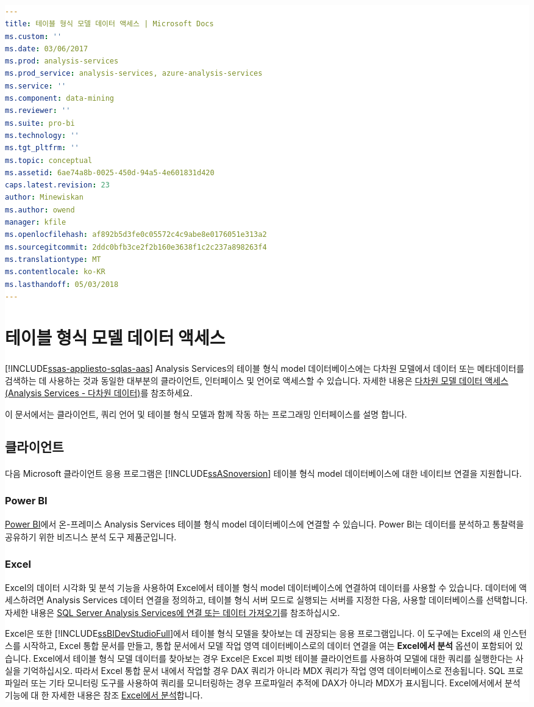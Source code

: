 ```yaml
---
title: 테이블 형식 모델 데이터 액세스 | Microsoft Docs
ms.custom: ''
ms.date: 03/06/2017
ms.prod: analysis-services
ms.prod_service: analysis-services, azure-analysis-services
ms.service: ''
ms.component: data-mining
ms.reviewer: ''
ms.suite: pro-bi
ms.technology: ''
ms.tgt_pltfrm: ''
ms.topic: conceptual
ms.assetid: 6ae74a8b-0025-450d-94a5-4e601831d420
caps.latest.revision: 23
author: Minewiskan
ms.author: owend
manager: kfile
ms.openlocfilehash: af892b5d3fe0c05572c4c9abe8e0176051e313a2
ms.sourcegitcommit: 2ddc0bfb3ce2f2b160e3638f1c2c237a898263f4
ms.translationtype: MT
ms.contentlocale: ko-KR
ms.lasthandoff: 05/03/2018
---
```

# <a name="tabular-model-data-access"></a>테이블 형식 모델 데이터 액세스
[!INCLUDE[ssas-appliesto-sqlas-aas](../../includes/ssas-appliesto-sqlas-aas.md)]
  Analysis Services의 테이블 형식 model 데이터베이스에는 다차원 모델에서 데이터 또는 메타데이터를 검색하는 데 사용하는 것과 동일한 대부분의 클라이언트, 인터페이스 및 언어로 액세스할 수 있습니다. 자세한 내용은 [다차원 모델 데이터 액세스&#40;Analysis Services - 다차원 데이터&#41;](../../analysis-services/multidimensional-models/mdx/multidimensional-model-data-access-analysis-services-multidimensional-data.md)를 참조하세요.  
  
 이 문서에서는 클라이언트, 쿼리 언어 및 테이블 형식 모델과 함께 작동 하는 프로그래밍 인터페이스를 설명 합니다.  
  
## <a name="clients"></a>클라이언트  
 다음 Microsoft 클라이언트 응용 프로그램은 [!INCLUDE[ssASnoversion](../../includes/ssasnoversion-md.md)] 테이블 형식 model 데이터베이스에 대한 네이티브 연결을 지원합니다.  
  
### <a name="power-bi"></a>Power BI
[Power BI](https://powerbi.microsoft.com/)에서 온-프레미스 Analysis Services 테이블 형식 model 데이터베이스에 연결할 수 있습니다. Power BI는 데이터를 분석하고 통찰력을 공유하기 위한 비즈니스 분석 도구 제품군입니다. 

### <a name="excel"></a>Excel  
 Excel의 데이터 시각화 및 분석 기능을 사용하여 Excel에서 테이블 형식 model 데이터베이스에 연결하여 데이터를 사용할 수 있습니다. 데이터에 액세스하려면 Analysis Services 데이터 연결을 정의하고, 테이블 형식 서버 모드로 실행되는 서버를 지정한 다음, 사용할 데이터베이스를 선택합니다. 자세한 내용은 [SQL Server Analysis Services에 연결 또는 데이터 가져오기](http://go.microsoft.com/fwlink/?linkID=215150)를 참조하십시오.  
  
 Excel은 또한 [!INCLUDE[ssBIDevStudioFull](../../includes/ssbidevstudiofull-md.md)]에서 테이블 형식 모델을 찾아보는 데 권장되는 응용 프로그램입니다. 이 도구에는 Excel의 새 인스턴스를 시작하고, Excel 통합 문서를 만들고, 통합 문서에서 모델 작업 영역 데이터베이스로의 데이터 연결을 여는 **Excel에서 분석** 옵션이 포함되어 있습니다. Excel에서 테이블 형식 모델 데이터를 찾아보는 경우 Excel은 Excel 피벗 테이블 클라이언트를 사용하여 모델에 대한 쿼리를 실행한다는 사실을 기억하십시오. 따라서 Excel 통합 문서 내에서 작업할 경우 DAX 쿼리가 아니라 MDX 쿼리가 작업 영역 데이터베이스로 전송됩니다. SQL 프로파일러 또는 기타 모니터링 도구를 사용하여 쿼리를 모니터링하는 경우 프로파일러 추적에 DAX가 아니라 MDX가 표시됩니다. Excel에서에서 분석 기능에 대 한 자세한 내용은 참조 [Excel에서 분석](../../analysis-services/tabular-models/analyze-in-excel-ssas-tabular.md)합니다.  
  